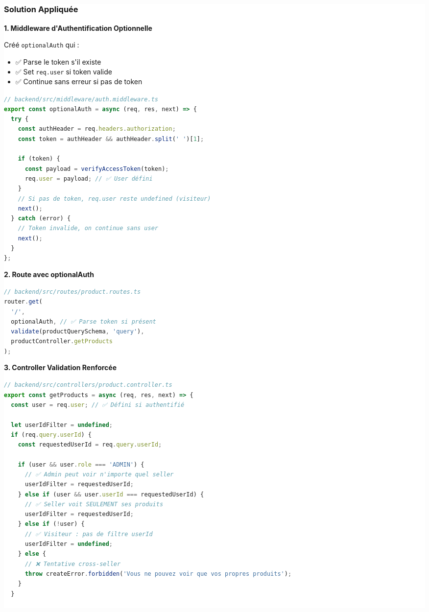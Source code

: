 ### Solution Appliquée

**1. Middleware d'Authentification Optionnelle**

Créé `optionalAuth` qui :
- ✅ Parse le token s'il existe
- ✅ Set `req.user` si token valide
- ✅ Continue sans erreur si pas de token

```typescript
// backend/src/middleware/auth.middleware.ts
export const optionalAuth = async (req, res, next) => {
  try {
    const authHeader = req.headers.authorization;
    const token = authHeader && authHeader.split(' ')[1];

    if (token) {
      const payload = verifyAccessToken(token);
      req.user = payload; // ✅ User défini
    }
    // Si pas de token, req.user reste undefined (visiteur)
    next();
  } catch (error) {
    // Token invalide, on continue sans user
    next();
  }
};
```

**2. Route avec optionalAuth**

```typescript
// backend/src/routes/product.routes.ts
router.get(
  '/', 
  optionalAuth, // ✅ Parse token si présent
  validate(productQuerySchema, 'query'), 
  productController.getProducts
);
```

**3. Controller Validation Renforcée**

```typescript
// backend/src/controllers/product.controller.ts
export const getProducts = async (req, res, next) => {
  const user = req.user; // ✅ Défini si authentifié
  
  let userIdFilter = undefined;
  if (req.query.userId) {
    const requestedUserId = req.query.userId;
    
    if (user && user.role === 'ADMIN') {
      // ✅ Admin peut voir n'importe quel seller
      userIdFilter = requestedUserId;
    } else if (user && user.userId === requestedUserId) {
      // ✅ Seller voit SEULEMENT ses produits
      userIdFilter = requestedUserId;
    } else if (!user) {
      // ✅ Visiteur : pas de filtre userId
      userIdFilter = undefined;
    } else {
      // ❌ Tentative cross-seller
      throw createError.forbidden('Vous ne pouvez voir que vos propres produits');
    }
  }
  
```